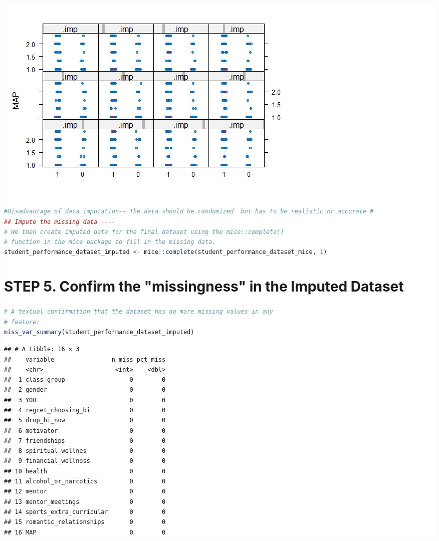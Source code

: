 ![](Lab3-Submission-DataImputation_files/figure-gfm/Your%20fifth%20Code%20Chunk-2.png)

``` r
#Disadvantage of data imputation-- The data should be randomized  but has to be realistic or accurate #
## Impute the missing data ----
# We then create imputed data for the final dataset using the mice::complete()
# function in the mice package to fill in the missing data.
student_performance_dataset_imputed <- mice::complete(student_performance_dataset_mice, 1)
```

# STEP 5. Confirm the "missingness" in the Imputed Dataset

``` r
# A textual confirmation that the dataset has no more missing values in any
# feature:
miss_var_summary(student_performance_dataset_imputed)
```

```         
## # A tibble: 16 × 3
##    variable                n_miss pct_miss
##    <chr>                    <int>    <dbl>
##  1 class_group                  0        0
##  2 gender                       0        0
##  3 YOB                          0        0
##  4 regret_choosing_bi           0        0
##  5 drop_bi_now                  0        0
##  6 motivator                    0        0
##  7 friendships                  0        0
##  8 spiritual_wellnes            0        0
##  9 financial_wellness           0        0
## 10 health                       0        0
## 11 alcohol_or_narcotics         0        0
## 12 mentor                       0        0
## 13 mentor_meetings              0        0
## 14 sports_extra_curricular      0        0
## 15 romantic_relationships       0        0
## 16 MAP                          0        0
```

